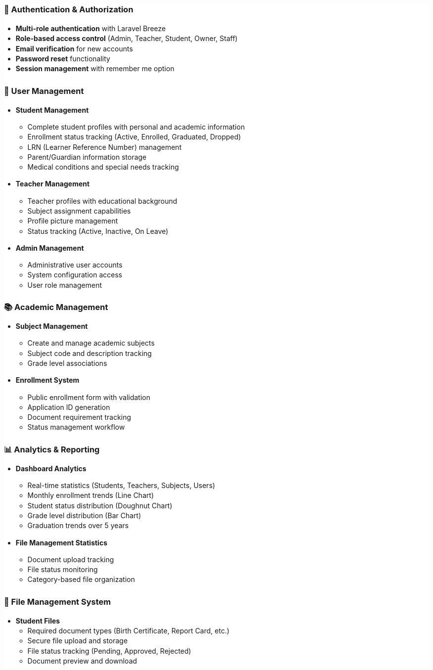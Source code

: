 ### 🔐 Authentication & Authorization
- **Multi-role authentication** with Laravel Breeze
- **Role-based access control** (Admin, Teacher, Student, Owner, Staff)
- **Email verification** for new accounts
- **Password reset** functionality
- **Session management** with remember me option

### 👥 User Management
- **Student Management**
  - Complete student profiles with personal and academic information
  - Enrollment status tracking (Active, Enrolled, Graduated, Dropped)
  - LRN (Learner Reference Number) management
  - Parent/Guardian information storage
  - Medical conditions and special needs tracking

- **Teacher Management**
  - Teacher profiles with educational background
  - Subject assignment capabilities
  - Profile picture management
  - Status tracking (Active, Inactive, On Leave)

- **Admin Management**
  - Administrative user accounts
  - System configuration access
  - User role management

### 📚 Academic Management
- **Subject Management**
  - Create and manage academic subjects
  - Subject code and description tracking
  - Grade level associations

- **Enrollment System**
  - Public enrollment form with validation
  - Application ID generation
  - Document requirement tracking
  - Status management workflow

### 📊 Analytics & Reporting
- **Dashboard Analytics**
  - Real-time statistics (Students, Teachers, Subjects, Users)
  - Monthly enrollment trends (Line Chart)
  - Student status distribution (Doughnut Chart)
  - Grade level distribution (Bar Chart)
  - Graduation trends over 5 years

- **File Management Statistics**
  - Document upload tracking
  - File status monitoring
  - Category-based file organization

### 📁 File Management System
- **Student Files**
  - Required document types (Birth Certificate, Report Card, etc.)
  - Secure file upload and storage
  - File status tracking (Pending, Approved, Rejected)
  - Document preview and download
